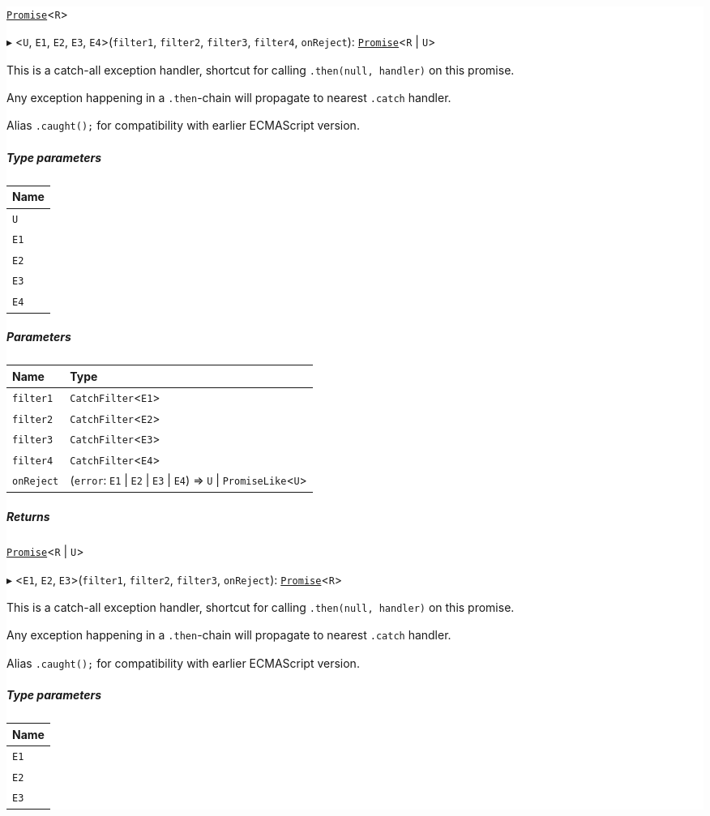 [`Promise`](Promise.md)<`R`\>

▸ <`U`, `E1`, `E2`, `E3`, `E4`\>(`filter1`, `filter2`, `filter3`, `filter4`, `onReject`): [`Promise`](Promise.md)<`R` \| `U`\>

This is a catch-all exception handler, shortcut for calling `.then(null, handler)` on this promise.

Any exception happening in a `.then`-chain will propagate to nearest `.catch` handler.

Alias `.caught();` for compatibility with earlier ECMAScript version.

##### Type parameters

| Name |
| :------ |
| `U` |
| `E1` |
| `E2` |
| `E3` |
| `E4` |

##### Parameters

| Name | Type |
| :------ | :------ |
| `filter1` | `CatchFilter`<`E1`\> |
| `filter2` | `CatchFilter`<`E2`\> |
| `filter3` | `CatchFilter`<`E3`\> |
| `filter4` | `CatchFilter`<`E4`\> |
| `onReject` | (`error`: `E1` \| `E2` \| `E3` \| `E4`) => `U` \| `PromiseLike`<`U`\> |

##### Returns

[`Promise`](Promise.md)<`R` \| `U`\>

▸ <`E1`, `E2`, `E3`\>(`filter1`, `filter2`, `filter3`, `onReject`): [`Promise`](Promise.md)<`R`\>

This is a catch-all exception handler, shortcut for calling `.then(null, handler)` on this promise.

Any exception happening in a `.then`-chain will propagate to nearest `.catch` handler.

Alias `.caught();` for compatibility with earlier ECMAScript version.

##### Type parameters

| Name |
| :------ |
| `E1` |
| `E2` |
| `E3` |
